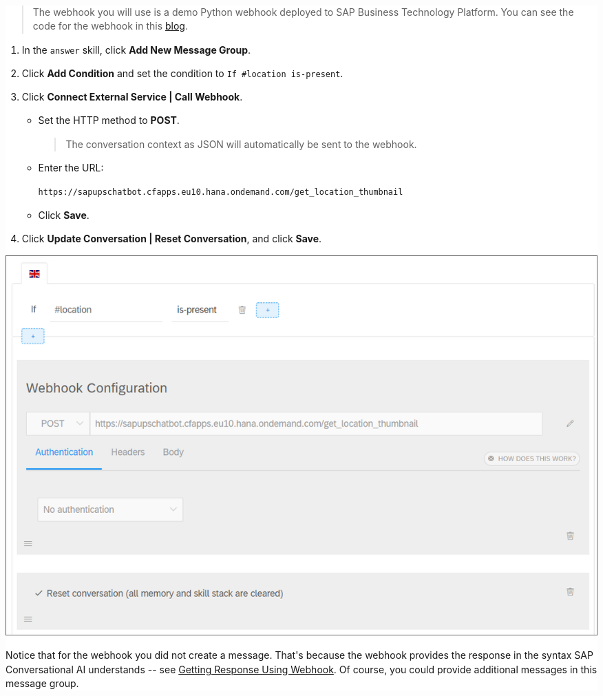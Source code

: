 >The webhook you will use is a demo Python webhook deployed to SAP Business Technology Platform. You can see the code for the webhook in this [blog](https://cai.tools.sap/blog/how-to-build-first-delivery-tracking-chatbot-sap-conversational-ai/).

1. In the `answer` skill, click **Add New Message Group**.

2. Click **Add Condition** and set the condition to `If #location is-present`.

3. Click **Connect External Service | Call Webhook**.

    - Set the HTTP method to **POST**.

        > The conversation context as JSON will automatically be sent to the webhook.

    - Enter the URL:

        ```URL
        https://sapupschatbot.cfapps.eu10.hana.ondemand.com/get_location_thumbnail
        ```
    - Click **Save**.

4. Click **Update Conversation | Reset Conversation**, and click **Save**.

![Webhook](webhook.png)

Notice that for the webhook you did not create a message. That's because the webhook provides the response in the syntax SAP Conversational AI understands -- see [Getting Response Using Webhook](https://help.sap.com/viewer/a4522a393d2b4643812b7caadfe90c18/latest/en-US/7f06277acb1d46529daa9c5828a8a045.html). Of course, you could provide additional messages in this message group.
